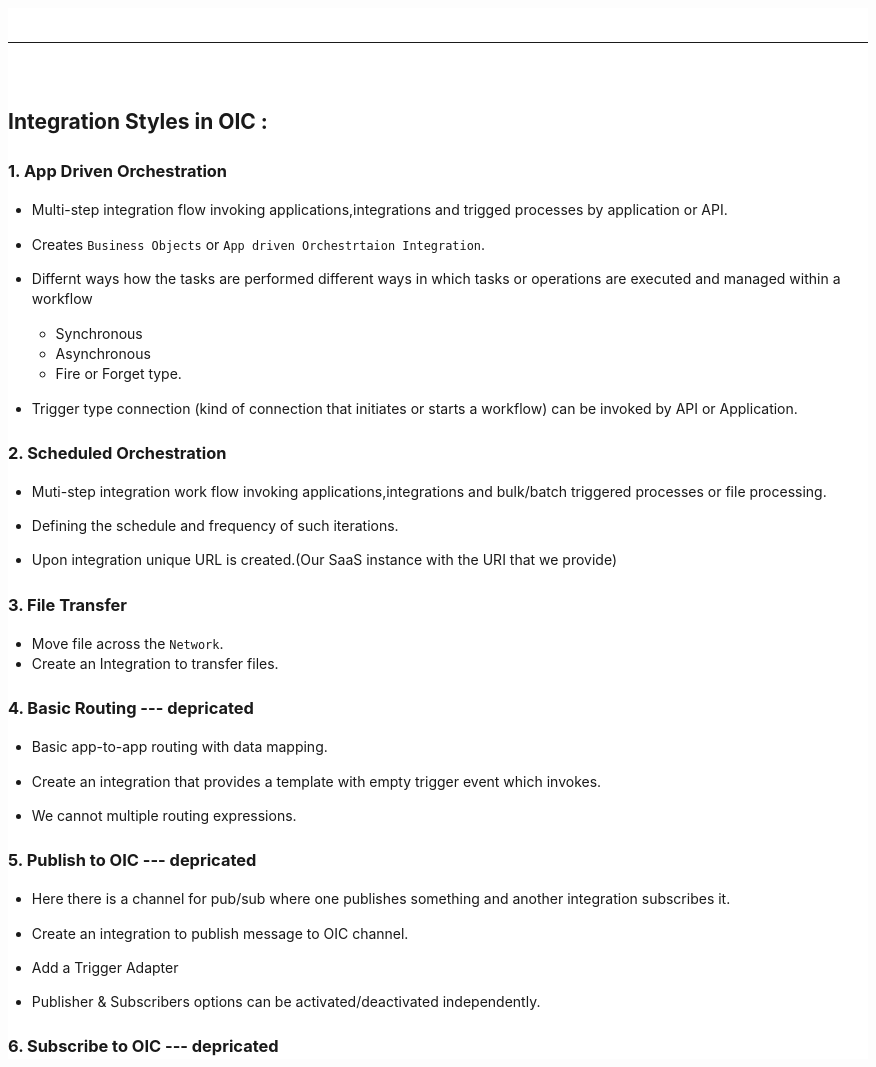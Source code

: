 <br>

---

<br>

## Integration Styles in OIC :

### 1. App Driven Orchestration

- Multi-step integration flow invoking applications,integrations and trigged processes by application or API.

- Creates `Business Objects` or `App driven Orchestrtaion Integration`.
- Differnt ways how the tasks are performed different ways in which tasks or operations are executed and managed within a workflow
  - Synchronous
  - Asynchronous
  - Fire or Forget type.
- Trigger type connection (kind of connection that initiates or starts a workflow) can be invoked by API or Application.

### 2. Scheduled Orchestration

- Muti-step integration work flow invoking applications,integrations and bulk/batch triggered processes or file processing.

- Defining the schedule and frequency of such iterations.

- Upon integration unique URL is created.(Our SaaS instance with the URI that we provide)

### 3. File Transfer

- Move file across the `Network`.
- Create an Integration to transfer files.

### 4. Basic Routing --- depricated

- Basic app-to-app routing with data mapping.

- Create an integration that provides a template with empty trigger event which invokes.

- We cannot multiple routing expressions.

### 5. Publish to OIC --- depricated

- Here there is a channel for pub/sub where one publishes something and another integration subscribes it.

- Create an integration to publish message to OIC channel.

- Add a Trigger Adapter

- Publisher & Subscribers options can be activated/deactivated independently.

### 6. Subscribe to OIC --- depricated
